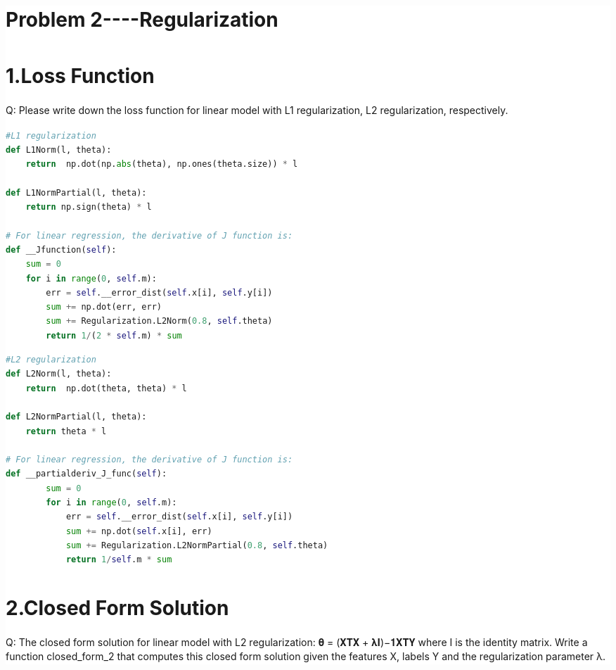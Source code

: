 # Problem 2----Regularization

# 1.Loss Function

Q: Please write down the loss function for linear model with L1 regularization, L2 regularization, respectively.


```python
#L1 regularization
def L1Norm(l, theta):
    return  np.dot(np.abs(theta), np.ones(theta.size)) * l
 
def L1NormPartial(l, theta):
    return np.sign(theta) * l

# For linear regression, the derivative of J function is:
def __Jfunction(self):        
    sum = 0
    for i in range(0, self.m):
        err = self.__error_dist(self.x[i], self.y[i])
        sum += np.dot(err, err)
        sum += Regularization.L2Norm(0.8, self.theta)
        return 1/(2 * self.m) * sum
```


```python
#L2 regularization
def L2Norm(l, theta):
    return  np.dot(theta, theta) * l 
 
def L2NormPartial(l, theta):
    return theta * l

# For linear regression, the derivative of J function is:
def __partialderiv_J_func(self):
        sum = 0
        for i in range(0, self.m):
            err = self.__error_dist(self.x[i], self.y[i])
            sum += np.dot(self.x[i], err)
            sum += Regularization.L2NormPartial(0.8, self.theta)
            return 1/self.m * sum
```

# 2.Closed Form Solution

Q: The closed form solution for linear model with L2 regularization:
𝛉 = (𝐗𝐓𝐗 + 𝛌𝐈)−𝟏𝐗𝐓𝐘
where I is the identity matrix. Write a function closed_form_2 that computes this closed form solution given the features X, labels Y and the regularization parameter λ.
